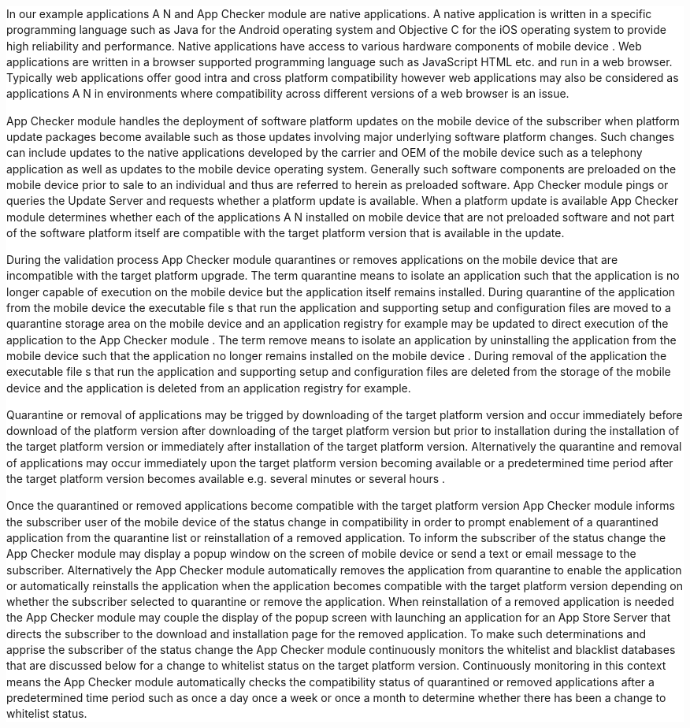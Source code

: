 In our example applications A N and App Checker module are native applications. A native application is written in a specific programming language such as Java for the Android operating system and Objective C for the iOS operating system to provide high reliability and performance. Native applications have access to various hardware components of mobile device . Web applications are written in a browser supported programming language such as JavaScript HTML etc. and run in a web browser. Typically web applications offer good intra and cross platform compatibility however web applications may also be considered as applications A N in environments where compatibility across different versions of a web browser is an issue.

App Checker module handles the deployment of software platform updates on the mobile device of the subscriber when platform update packages become available such as those updates involving major underlying software platform changes. Such changes can include updates to the native applications developed by the carrier and OEM of the mobile device such as a telephony application as well as updates to the mobile device operating system. Generally such software components are preloaded on the mobile device prior to sale to an individual and thus are referred to herein as preloaded software. App Checker module pings or queries the Update Server and requests whether a platform update is available. When a platform update is available App Checker module determines whether each of the applications A N installed on mobile device that are not preloaded software and not part of the software platform itself are compatible with the target platform version that is available in the update.

During the validation process App Checker module quarantines or removes applications on the mobile device that are incompatible with the target platform upgrade. The term quarantine means to isolate an application such that the application is no longer capable of execution on the mobile device but the application itself remains installed. During quarantine of the application from the mobile device the executable file s that run the application and supporting setup and configuration files are moved to a quarantine storage area on the mobile device and an application registry for example may be updated to direct execution of the application to the App Checker module . The term remove means to isolate an application by uninstalling the application from the mobile device such that the application no longer remains installed on the mobile device . During removal of the application the executable file s that run the application and supporting setup and configuration files are deleted from the storage of the mobile device and the application is deleted from an application registry for example.

Quarantine or removal of applications may be trigged by downloading of the target platform version and occur immediately before download of the platform version after downloading of the target platform version but prior to installation during the installation of the target platform version or immediately after installation of the target platform version. Alternatively the quarantine and removal of applications may occur immediately upon the target platform version becoming available or a predetermined time period after the target platform version becomes available e.g. several minutes or several hours .

Once the quarantined or removed applications become compatible with the target platform version App Checker module informs the subscriber user of the mobile device of the status change in compatibility in order to prompt enablement of a quarantined application from the quarantine list or reinstallation of a removed application. To inform the subscriber of the status change the App Checker module may display a popup window on the screen of mobile device or send a text or email message to the subscriber. Alternatively the App Checker module automatically removes the application from quarantine to enable the application or automatically reinstalls the application when the application becomes compatible with the target platform version depending on whether the subscriber selected to quarantine or remove the application. When reinstallation of a removed application is needed the App Checker module may couple the display of the popup screen with launching an application for an App Store Server that directs the subscriber to the download and installation page for the removed application. To make such determinations and apprise the subscriber of the status change the App Checker module continuously monitors the whitelist and blacklist databases that are discussed below for a change to whitelist status on the target platform version. Continuously monitoring in this context means the App Checker module automatically checks the compatibility status of quarantined or removed applications after a predetermined time period such as once a day once a week or once a month to determine whether there has been a change to whitelist status.
